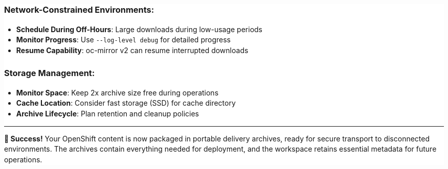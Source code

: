 ### **Network-Constrained Environments:**
- **Schedule During Off-Hours**: Large downloads during low-usage periods
- **Monitor Progress**: Use `--log-level debug` for detailed progress
- **Resume Capability**: oc-mirror v2 can resume interrupted downloads

### **Storage Management:**
- **Monitor Space**: Keep 2x archive size free during operations
- **Cache Location**: Consider fast storage (SSD) for cache directory
- **Archive Lifecycle**: Plan retention and cleanup policies

---

**🎉 Success!** Your OpenShift content is now packaged in portable delivery archives, ready for secure transport to disconnected environments. The archives contain everything needed for deployment, and the workspace retains essential metadata for future operations.
